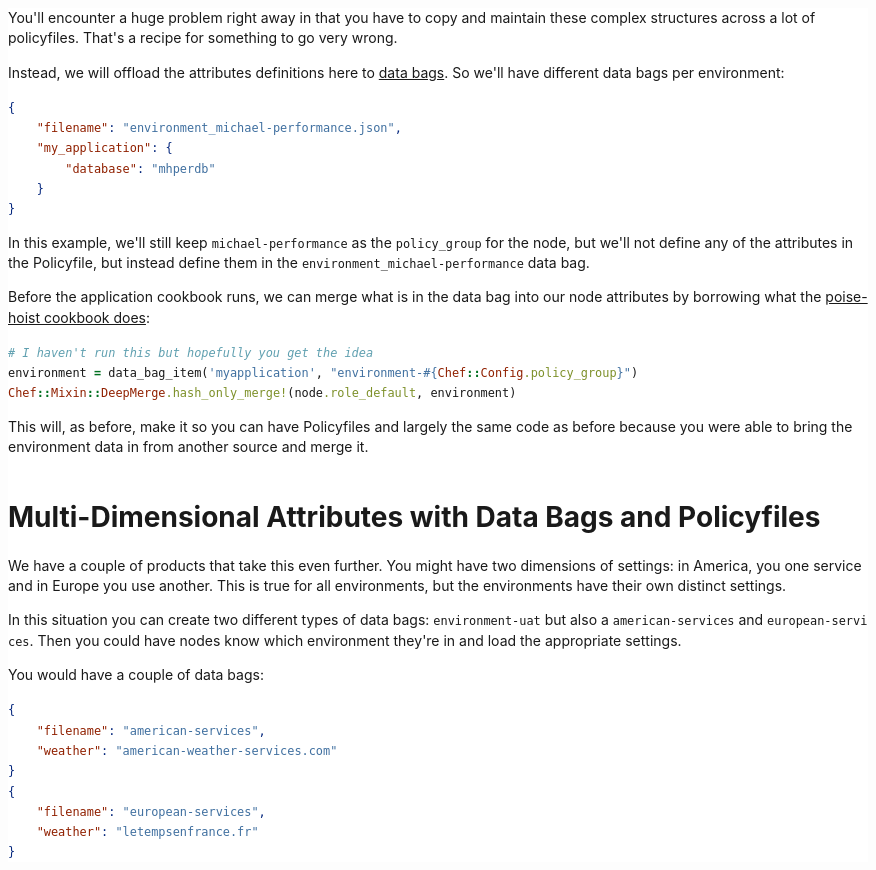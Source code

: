 You'll encounter a huge problem right away in that you have to copy and maintain these complex structures across a lot of policyfiles. That's a recipe for something to go very wrong.

Instead, we will offload the attributes definitions here to [data bags](https://docs.chef.io/data_bags.html). So we'll have different data bags per environment:

```json
{
    "filename": "environment_michael-performance.json",
    "my_application": {
        "database": "mhperdb"
    }
}
```

In this example, we'll still keep `michael-performance` as the `policy_group` for the node, but we'll not define any of the attributes in the Policyfile, but instead define them in the `environment_michael-performance` data bag.

Before the application cookbook runs, we can merge what is in the data bag into our node attributes by borrowing what the [poise-hoist cookbook does](https://github.com/poise/poise-hoist/blob/master/lib/poise_hoist.rb#L38):

```ruby
# I haven't run this but hopefully you get the idea
environment = data_bag_item('myapplication', "environment-#{Chef::Config.policy_group}")
Chef::Mixin::DeepMerge.hash_only_merge!(node.role_default, environment)
```

This will, as before, make it so you can have Policyfiles and largely the same code as before because you were able to bring the environment data in from another source and merge it.

# Multi-Dimensional Attributes with Data Bags and Policyfiles

We have a couple of products that take this even further. You might have two dimensions of settings: in America, you one service and in Europe you use another. This is true for all environments, but the environments have their own distinct settings.

In this situation you can create two different types of data bags: `environment-uat` but also a `american-services` and `european-services`. Then you could have nodes know which environment they're in and load the appropriate settings.

You would have a couple of data bags:

```json
{
    "filename": "american-services",
    "weather": "american-weather-services.com"
}
{
    "filename": "european-services",
    "weather": "letempsenfrance.fr"    
}
```
